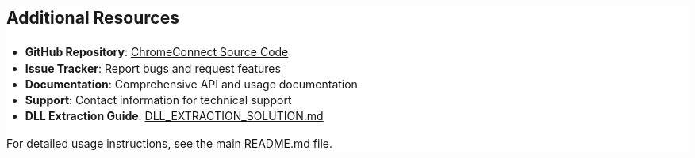 
## Additional Resources

- **GitHub Repository**: [ChromeConnect Source Code](https://github.com/your-org/chromeconnect)
- **Issue Tracker**: Report bugs and request features
- **Documentation**: Comprehensive API and usage documentation
- **Support**: Contact information for technical support
- **DLL Extraction Guide**: [DLL_EXTRACTION_SOLUTION.md](DLL_EXTRACTION_SOLUTION.md)

For detailed usage instructions, see the main [README.md](README.md) file.